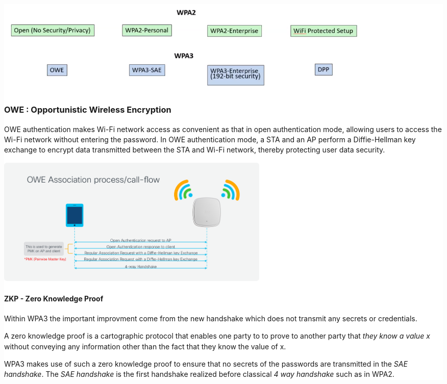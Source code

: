 
<img src="./images/wpa2-wpa3-comparison.png" width="700"/>

### OWE : Opportunistic Wireless Encryption
OWE authentication makes Wi-Fi network access as convenient as that in open authentication mode, allowing users to access the Wi-Fi network without entering the password. In OWE authentication mode, a STA and an AP perform a Diffie-Hellman key exchange to encrypt data transmitted between the STA and Wi-Fi network, thereby protecting user data security.  

<img src="./images/owe.png" width="500"/>

#### ZKP - Zero Knowledge Proof  

Within WPA3 the important improvment come from the new handshake which does not transmit any secrets or credentials.  

A zero knowledge proof is a cartographic protocol that enables one party to to prove to another party that *they know a value x* without conveying any information other than the fact that they know the value of x. 

WPA3 makes use of such a zero knowledge proof to ensure that no secrets of the passwords are transmitted in the *SAE handshake*. The *SAE handshake* is the first handshake realized before classical *4 way handshake* such as in WPA2.
